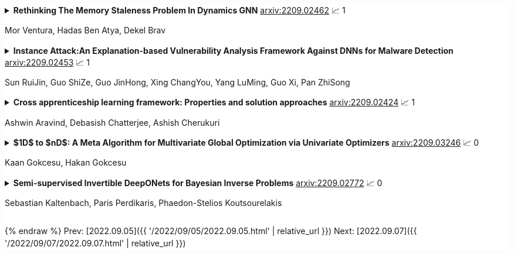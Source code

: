 <details><summary><b>Rethinking The Memory Staleness Problem In Dynamics GNN</b>
<a href="https://arxiv.org/abs/2209.02462">arxiv:2209.02462</a>
&#x1F4C8; 1 <br>
<p>Mor Ventura, Hadas Ben Atya, Dekel Brav</p></summary></details>

<details><summary><b>Instance Attack:An Explanation-based Vulnerability Analysis Framework Against DNNs for Malware Detection</b>
<a href="https://arxiv.org/abs/2209.02453">arxiv:2209.02453</a>
&#x1F4C8; 1 <br>
<p>Sun RuiJin, Guo ShiZe, Guo JinHong, Xing ChangYou, Yang LuMing, Guo Xi, Pan ZhiSong</p></summary></details>

<details><summary><b>Cross apprenticeship learning framework: Properties and solution approaches</b>
<a href="https://arxiv.org/abs/2209.02424">arxiv:2209.02424</a>
&#x1F4C8; 1 <br>
<p>Ashwin Aravind, Debasish Chatterjee, Ashish Cherukuri</p></summary></details>

<details><summary><b>$1D$ to $nD$: A Meta Algorithm for Multivariate Global Optimization via Univariate Optimizers</b>
<a href="https://arxiv.org/abs/2209.03246">arxiv:2209.03246</a>
&#x1F4C8; 0 <br>
<p>Kaan Gokcesu, Hakan Gokcesu</p></summary></details>

<details><summary><b>Semi-supervised Invertible DeepONets for Bayesian Inverse Problems</b>
<a href="https://arxiv.org/abs/2209.02772">arxiv:2209.02772</a>
&#x1F4C8; 0 <br>
<p>Sebastian Kaltenbach, Paris Perdikaris, Phaedon-Stelios Koutsourelakis</p></summary></details>


{% endraw %}
Prev: [2022.09.05]({{ '/2022/09/05/2022.09.05.html' | relative_url }})  Next: [2022.09.07]({{ '/2022/09/07/2022.09.07.html' | relative_url }})